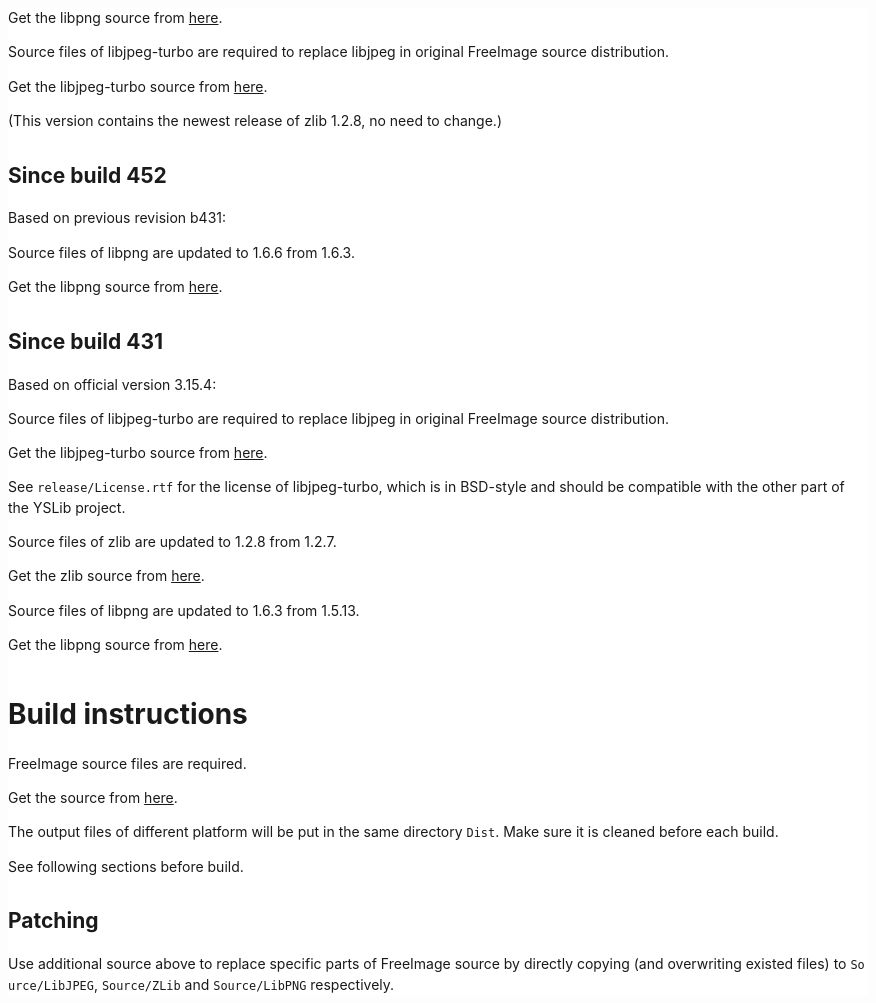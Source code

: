 Get the libpng source from [here](http://sourceforge.net/projects/libpng/files/libpng16/older-releases/1.6.12/lpng1612.7z).

Source files of libjpeg-turbo are required to replace libjpeg in original FreeImage source distribution.

Get the libjpeg-turbo source from [here](http://sourceforge.net/projects/libjpeg-turbo/files/1.3.1/libjpeg-turbo-1.3.1.tar.gz).

(This version contains the newest release of zlib 1.2.8, no need to change.)

## Since build 452

Based on previous revision b431:

Source files of libpng are updated to 1.6.6 from 1.6.3.

Get the libpng source from [here](http://sourceforge.net/projects/libpng/files/libpng16/older-releases/1.6.6/lpng166.7z).

## Since build 431

Based on official version 3.15.4:

Source files of libjpeg-turbo are required to replace libjpeg in original FreeImage source distribution.

Get the libjpeg-turbo source from [here](http://sourceforge.net/projects/libjpeg-turbo/files/1.3.0/libjpeg-turbo-1.3.0.tar.gz).

See `release/License.rtf` for the license of libjpeg-turbo, which is in BSD-style and should be compatible with the other part of the YSLib project.

Source files of zlib are updated to 1.2.8 from 1.2.7.

Get the zlib source from [here](http://sourceforge.net/projects/libpng/files/zlib/1.2.8/zlib128.zip).

Source files of libpng are updated to 1.6.3 from 1.5.13.

Get the libpng source from [here](http://sourceforge.net/projects/libpng/files/libpng16/older-releases/1.6.3/lpng163.7z).

# Build instructions

FreeImage source files are required.

Get the source from [here](http://sourceforge.net/projects/freeimage/files/Source%20Distribution).

The output files of different platform will be put in the same directory `Dist`. Make sure it is cleaned before each build.

See following sections before build.

## Patching

Use additional source above to replace specific parts of FreeImage source by directly copying (and overwriting existed files) to `Source/LibJPEG`, `Source/ZLib` and `Source/LibPNG` respectively.
